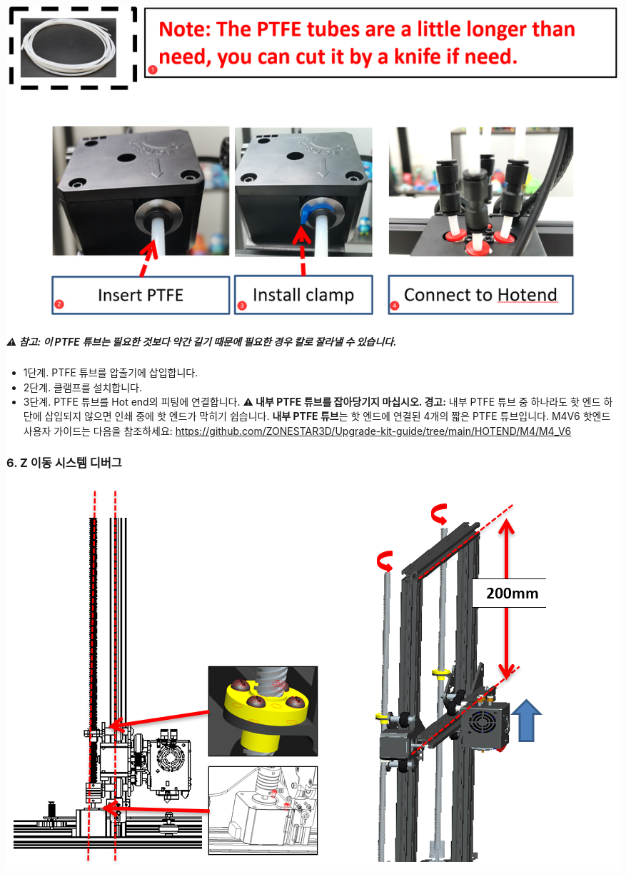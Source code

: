 ![](./pic/installPTFE.png)   
##### :warning:  참고: 이 PTFE 튜브는 필요한 것보다 약간 길기 때문에 필요한 경우 칼로 잘라낼 수 있습니다.
- 1단계. PTFE 튜브를 압출기에 삽입합니다.
- 2단계. 클램프를 설치합니다.
- 3단계. PTFE 튜브를 Hot end의 피팅에 연결합니다.
**:warning:  내부 PTFE 튜브를 잡아당기지 마십시오. 경고:** 내부 PTFE 튜브 중 하나라도 핫 엔드 하단에 삽입되지 않으면 인쇄 중에 핫 엔드가 막히기 쉽습니다. **내부 PTFE 튜브**는 핫 엔드에 연결된 4개의 짧은 PTFE 튜브입니다.
M4V6 핫엔드 사용자 가이드는 다음을 참조하세요: https://github.com/ZONESTAR3D/Upgrade-kit-guide/tree/main/HOTEND/M4/M4_V6

### 6. Z 이동 시스템 디버그
![](./pic/DebugZ.png)
